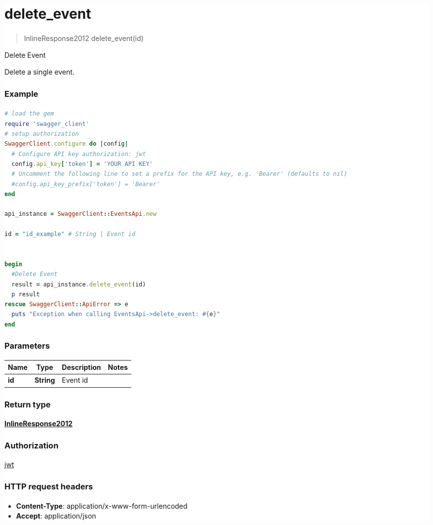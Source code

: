 
# **delete_event**
> InlineResponse2012 delete_event(id)

Delete Event

Delete a single event.

### Example
```ruby
# load the gem
require 'swagger_client'
# setup authorization
SwaggerClient.configure do |config|
  # Configure API key authorization: jwt
  config.api_key['token'] = 'YOUR API KEY'
  # Uncomment the following line to set a prefix for the API key, e.g. 'Bearer' (defaults to nil)
  #config.api_key_prefix['token'] = 'Bearer'
end

api_instance = SwaggerClient::EventsApi.new

id = "id_example" # String | Event id


begin
  #Delete Event
  result = api_instance.delete_event(id)
  p result
rescue SwaggerClient::ApiError => e
  puts "Exception when calling EventsApi->delete_event: #{e}"
end
```

### Parameters

Name | Type | Description  | Notes
------------- | ------------- | ------------- | -------------
 **id** | **String**| Event id | 

### Return type

[**InlineResponse2012**](InlineResponse2012.md)

### Authorization

[jwt](../README.md#jwt)

### HTTP request headers

 - **Content-Type**: application/x-www-form-urlencoded
 - **Accept**: application/json
